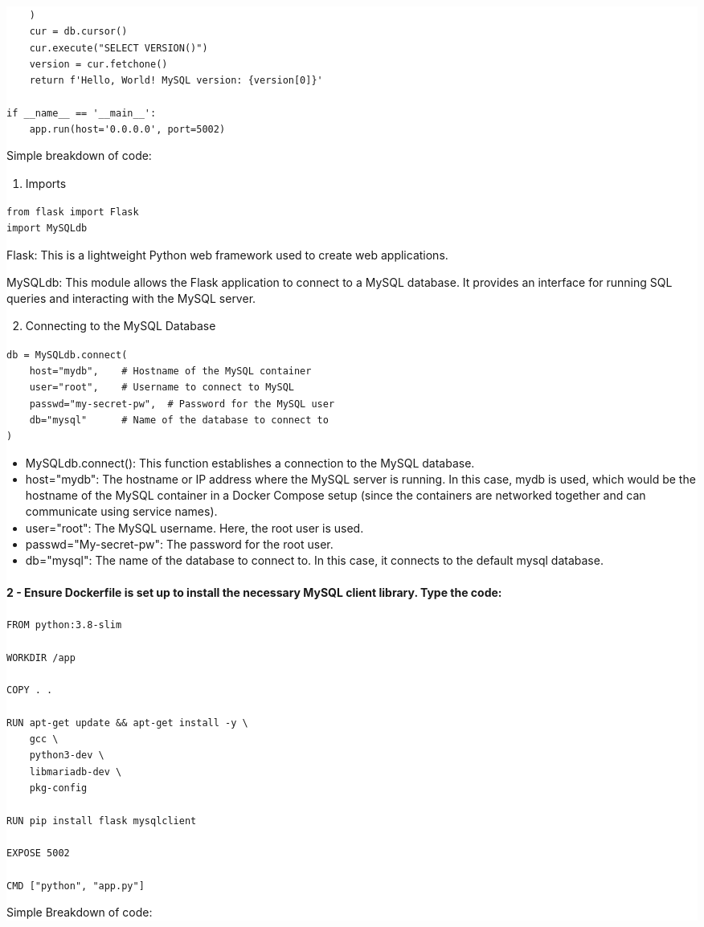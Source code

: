 ```
    )
    cur = db.cursor()
    cur.execute("SELECT VERSION()")
    version = cur.fetchone()
    return f'Hello, World! MySQL version: {version[0]}'

if __name__ == '__main__':
    app.run(host='0.0.0.0', port=5002)
```
Simple breakdown of code:

1. Imports
```
from flask import Flask
import MySQLdb
```
Flask: This is a lightweight Python web framework used to create web applications.

MySQLdb: This module allows the Flask application to connect to a MySQL database. It provides an interface for running SQL queries and interacting with the MySQL server.

2. Connecting to the MySQL Database
```
db = MySQLdb.connect(
    host="mydb",    # Hostname of the MySQL container
    user="root",    # Username to connect to MySQL
    passwd="my-secret-pw",  # Password for the MySQL user
    db="mysql"      # Name of the database to connect to
)
```
- MySQLdb.connect(): This function establishes a connection to the MySQL database.
- host="mydb": The hostname or IP address where the MySQL server is running. In this case, mydb is used, which would be the hostname of the MySQL container in a Docker Compose setup (since the containers are networked together and can communicate using service names).
- user="root": The MySQL username. Here, the root user is used.
- passwd="My-secret-pw": The password for the root user.
- db="mysql": The name of the database to connect to. In this case, it connects to the default mysql database.

#### 2 - Ensure Dockerfile is set up to install the necessary MySQL client library. Type the code: 
```
FROM python:3.8-slim

WORKDIR /app

COPY . .

RUN apt-get update && apt-get install -y \
    gcc \
    python3-dev \
    libmariadb-dev \
    pkg-config

RUN pip install flask mysqlclient

EXPOSE 5002

CMD ["python", "app.py"]
```
Simple Breakdown of code:
